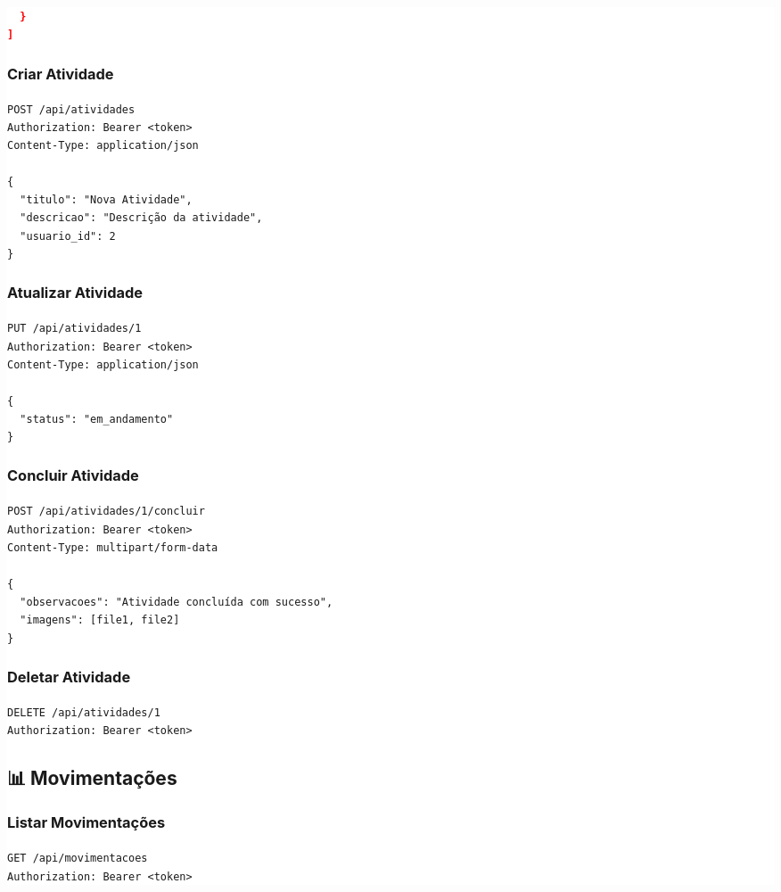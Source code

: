 ```json
  }
]
```

### Criar Atividade
```http
POST /api/atividades
Authorization: Bearer <token>
Content-Type: application/json

{
  "titulo": "Nova Atividade",
  "descricao": "Descrição da atividade",
  "usuario_id": 2
}
```

### Atualizar Atividade
```http
PUT /api/atividades/1
Authorization: Bearer <token>
Content-Type: application/json

{
  "status": "em_andamento"
}
```

### Concluir Atividade
```http
POST /api/atividades/1/concluir
Authorization: Bearer <token>
Content-Type: multipart/form-data

{
  "observacoes": "Atividade concluída com sucesso",
  "imagens": [file1, file2]
}
```

### Deletar Atividade
```http
DELETE /api/atividades/1
Authorization: Bearer <token>
```

## 📊 Movimentações

### Listar Movimentações
```http
GET /api/movimentacoes
Authorization: Bearer <token>
```
